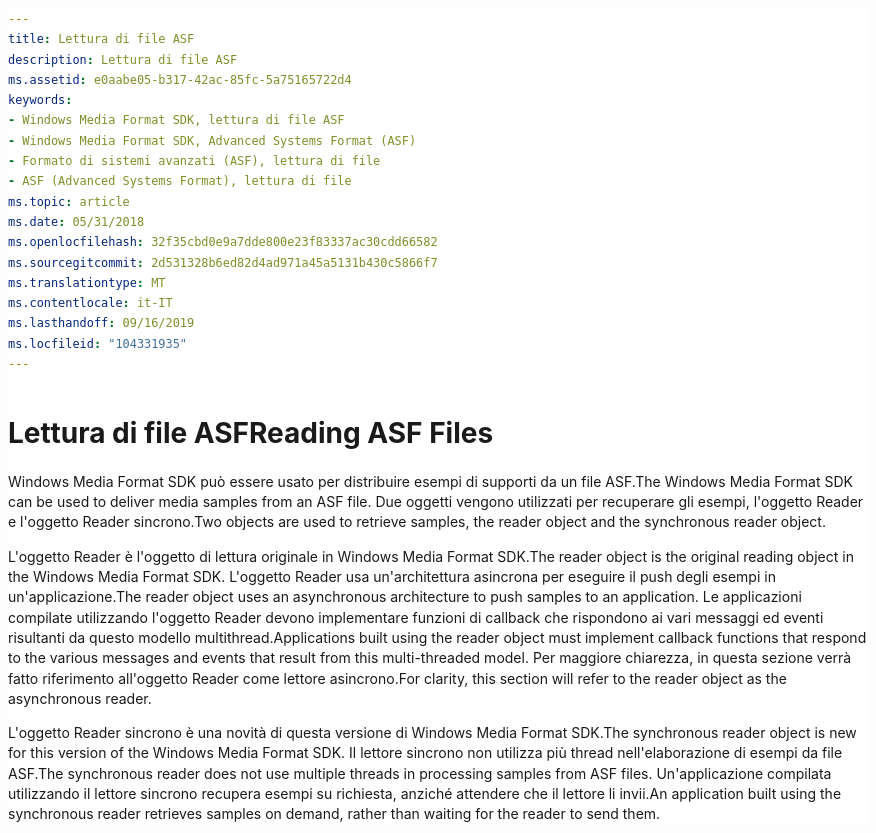 ```yaml
---
title: Lettura di file ASF
description: Lettura di file ASF
ms.assetid: e0aabe05-b317-42ac-85fc-5a75165722d4
keywords:
- Windows Media Format SDK, lettura di file ASF
- Windows Media Format SDK, Advanced Systems Format (ASF)
- Formato di sistemi avanzati (ASF), lettura di file
- ASF (Advanced Systems Format), lettura di file
ms.topic: article
ms.date: 05/31/2018
ms.openlocfilehash: 32f35cbd0e9a7dde800e23f83337ac30cdd66582
ms.sourcegitcommit: 2d531328b6ed82d4ad971a45a5131b430c5866f7
ms.translationtype: MT
ms.contentlocale: it-IT
ms.lasthandoff: 09/16/2019
ms.locfileid: "104331935"
---
```

# <a name="reading-asf-files"></a><span data-ttu-id="4079c-107">Lettura di file ASF</span><span class="sxs-lookup"><span data-stu-id="4079c-107">Reading ASF Files</span></span>

<span data-ttu-id="4079c-108">Windows Media Format SDK può essere usato per distribuire esempi di supporti da un file ASF.</span><span class="sxs-lookup"><span data-stu-id="4079c-108">The Windows Media Format SDK can be used to deliver media samples from an ASF file.</span></span> <span data-ttu-id="4079c-109">Due oggetti vengono utilizzati per recuperare gli esempi, l'oggetto Reader e l'oggetto Reader sincrono.</span><span class="sxs-lookup"><span data-stu-id="4079c-109">Two objects are used to retrieve samples, the reader object and the synchronous reader object.</span></span>

<span data-ttu-id="4079c-110">L'oggetto Reader è l'oggetto di lettura originale in Windows Media Format SDK.</span><span class="sxs-lookup"><span data-stu-id="4079c-110">The reader object is the original reading object in the Windows Media Format SDK.</span></span> <span data-ttu-id="4079c-111">L'oggetto Reader usa un'architettura asincrona per eseguire il push degli esempi in un'applicazione.</span><span class="sxs-lookup"><span data-stu-id="4079c-111">The reader object uses an asynchronous architecture to push samples to an application.</span></span> <span data-ttu-id="4079c-112">Le applicazioni compilate utilizzando l'oggetto Reader devono implementare funzioni di callback che rispondono ai vari messaggi ed eventi risultanti da questo modello multithread.</span><span class="sxs-lookup"><span data-stu-id="4079c-112">Applications built using the reader object must implement callback functions that respond to the various messages and events that result from this multi-threaded model.</span></span> <span data-ttu-id="4079c-113">Per maggiore chiarezza, in questa sezione verrà fatto riferimento all'oggetto Reader come lettore asincrono.</span><span class="sxs-lookup"><span data-stu-id="4079c-113">For clarity, this section will refer to the reader object as the asynchronous reader.</span></span>

<span data-ttu-id="4079c-114">L'oggetto Reader sincrono è una novità di questa versione di Windows Media Format SDK.</span><span class="sxs-lookup"><span data-stu-id="4079c-114">The synchronous reader object is new for this version of the Windows Media Format SDK.</span></span> <span data-ttu-id="4079c-115">Il lettore sincrono non utilizza più thread nell'elaborazione di esempi da file ASF.</span><span class="sxs-lookup"><span data-stu-id="4079c-115">The synchronous reader does not use multiple threads in processing samples from ASF files.</span></span> <span data-ttu-id="4079c-116">Un'applicazione compilata utilizzando il lettore sincrono recupera esempi su richiesta, anziché attendere che il lettore li invii.</span><span class="sxs-lookup"><span data-stu-id="4079c-116">An application built using the synchronous reader retrieves samples on demand, rather than waiting for the reader to send them.</span></span>
